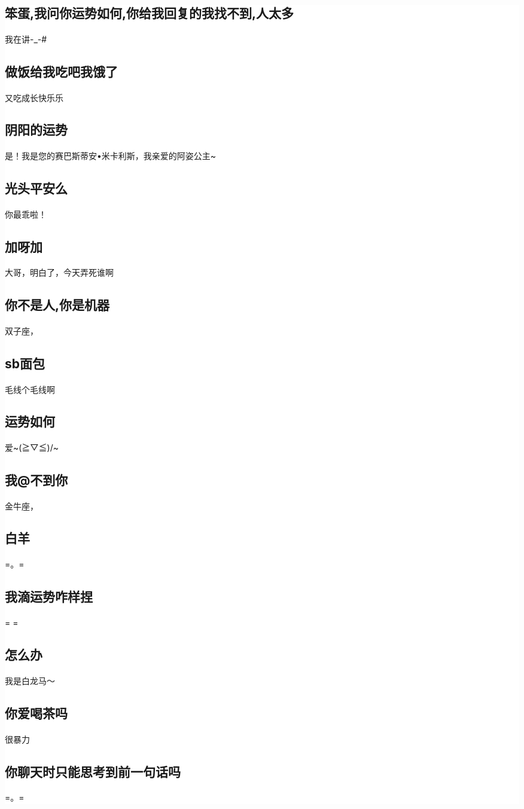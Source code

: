 ## 笨蛋,我问你运势如何,你给我回复的我找不到,人太多
我在讲-_-#

## 做饭给我吃吧我饿了
又吃成长快乐乐

## 阴阳的运势
是！我是您的赛巴斯蒂安•米卡利斯，我亲爱的阿姿公主~

## 光头平安么
你最乖啦！

## 加呀加
大哥，明白了，今天弄死谁啊

## 你不是人,你是机器
双子座，

## sb面包
毛线个毛线啊

## 运势如何
爱~\(≧▽≦)/~

## 我@不到你
金牛座，

## 白羊
=。=

## 我滴运势咋样捏
= =

## 怎么办
我是白龙马～

## 你爱喝茶吗
很暴力

## 你聊天时只能思考到前一句话吗
=。=

